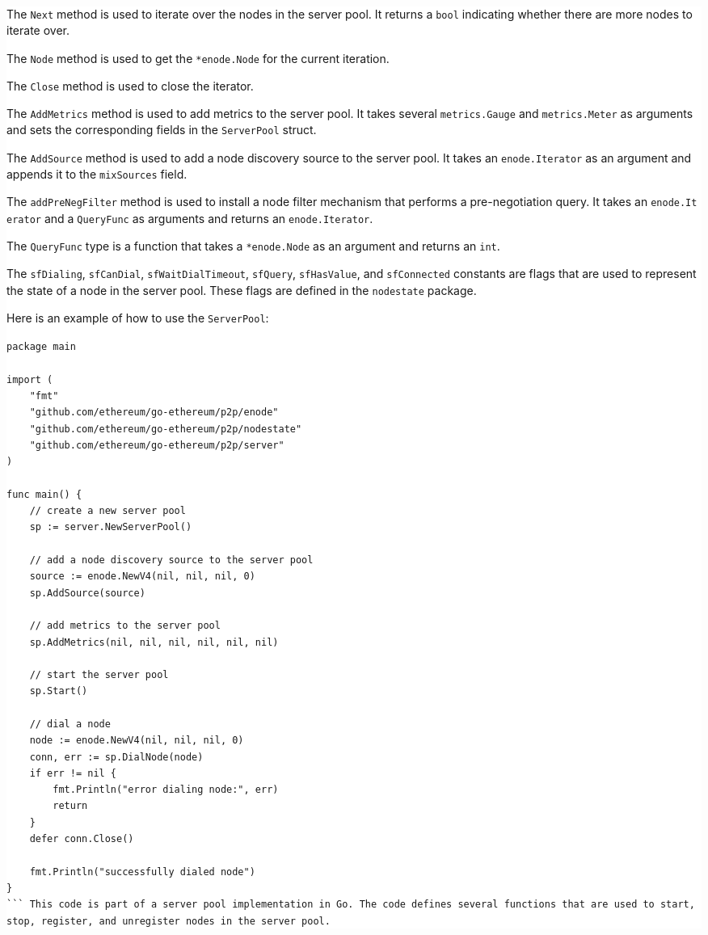 The `Next` method is used to iterate over the nodes in the server pool. It returns a `bool` indicating whether there are more nodes to iterate over.

The `Node` method is used to get the `*enode.Node` for the current iteration.

The `Close` method is used to close the iterator.

The `AddMetrics` method is used to add metrics to the server pool. It takes several `metrics.Gauge` and `metrics.Meter` as arguments and sets the corresponding fields in the `ServerPool` struct.

The `AddSource` method is used to add a node discovery source to the server pool. It takes an `enode.Iterator` as an argument and appends it to the `mixSources` field.

The `addPreNegFilter` method is used to install a node filter mechanism that performs a pre-negotiation query. It takes an `enode.Iterator` and a `QueryFunc` as arguments and returns an `enode.Iterator`.

The `QueryFunc` type is a function that takes a `*enode.Node` as an argument and returns an `int`.

The `sfDialing`, `sfCanDial`, `sfWaitDialTimeout`, `sfQuery`, `sfHasValue`, and `sfConnected` constants are flags that are used to represent the state of a node in the server pool. These flags are defined in the `nodestate` package.

Here is an example of how to use the `ServerPool`:

```
package main

import (
	"fmt"
	"github.com/ethereum/go-ethereum/p2p/enode"
	"github.com/ethereum/go-ethereum/p2p/nodestate"
	"github.com/ethereum/go-ethereum/p2p/server"
)

func main() {
	// create a new server pool
	sp := server.NewServerPool()

	// add a node discovery source to the server pool
	source := enode.NewV4(nil, nil, nil, 0)
	sp.AddSource(source)

	// add metrics to the server pool
	sp.AddMetrics(nil, nil, nil, nil, nil, nil)

	// start the server pool
	sp.Start()

	// dial a node
	node := enode.NewV4(nil, nil, nil, 0)
	conn, err := sp.DialNode(node)
	if err != nil {
		fmt.Println("error dialing node:", err)
		return
	}
	defer conn.Close()

	fmt.Println("successfully dialed node")
}
``` This code is part of a server pool implementation in Go. The code defines several functions that are used to start, stop, register, and unregister nodes in the server pool. 

```